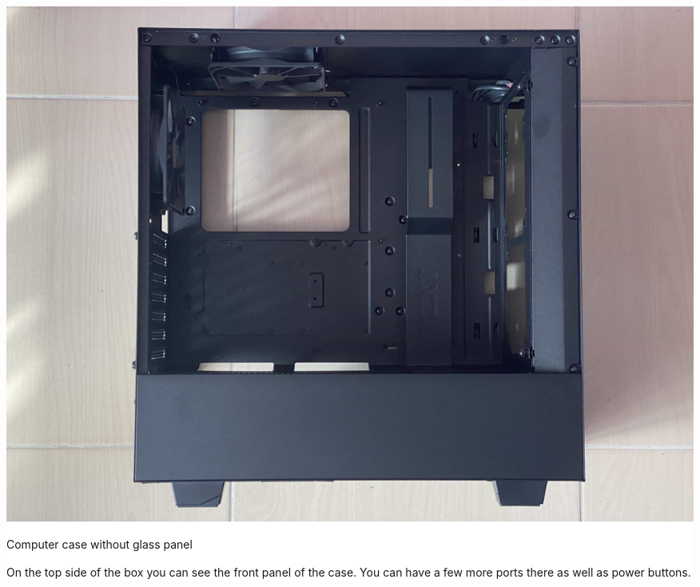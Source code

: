 ![NZXT H500 Computer Case](./img/nzxt-h500-pc-case.jpg "NZXT H500 Computer Case")
<div class="image-title">Computer case without glass panel</div>

On the top side of the box you can see the front panel of the case. You can have a few more ports there as well as power buttons.

